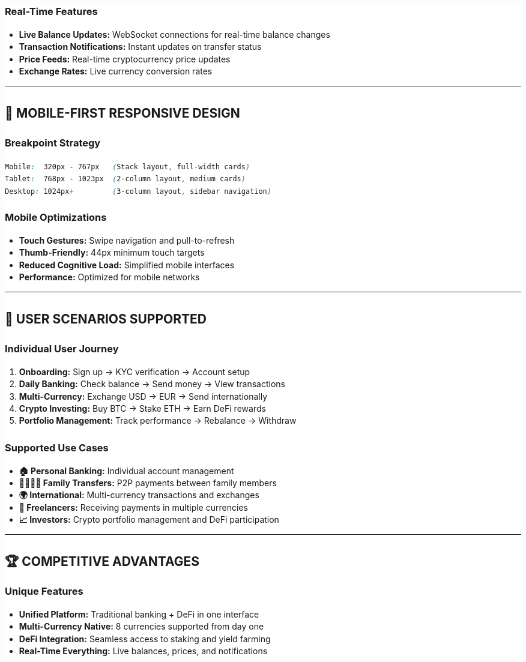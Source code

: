 ### **Real-Time Features**
- **Live Balance Updates:** WebSocket connections for real-time balance changes
- **Transaction Notifications:** Instant updates on transfer status
- **Price Feeds:** Real-time cryptocurrency price updates
- **Exchange Rates:** Live currency conversion rates

---

## 📱 **MOBILE-FIRST RESPONSIVE DESIGN**

### **Breakpoint Strategy**
```css
Mobile:  320px - 767px   (Stack layout, full-width cards)
Tablet:  768px - 1023px  (2-column layout, medium cards)
Desktop: 1024px+         (3-column layout, sidebar navigation)
```

### **Mobile Optimizations**
- **Touch Gestures:** Swipe navigation and pull-to-refresh
- **Thumb-Friendly:** 44px minimum touch targets
- **Reduced Cognitive Load:** Simplified mobile interfaces
- **Performance:** Optimized for mobile networks

---

## 🎯 **USER SCENARIOS SUPPORTED**

### **Individual User Journey**
1. **Onboarding:** Sign up → KYC verification → Account setup
2. **Daily Banking:** Check balance → Send money → View transactions
3. **Multi-Currency:** Exchange USD → EUR → Send internationally
4. **Crypto Investing:** Buy BTC → Stake ETH → Earn DeFi rewards
5. **Portfolio Management:** Track performance → Rebalance → Withdraw

### **Supported Use Cases**
- **🏠 Personal Banking:** Individual account management
- **👨‍👩‍👧‍👦 Family Transfers:** P2P payments between family members
- **🌍 International:** Multi-currency transactions and exchanges
- **💼 Freelancers:** Receiving payments in multiple currencies
- **📈 Investors:** Crypto portfolio management and DeFi participation

---

## 🏆 **COMPETITIVE ADVANTAGES**

### **Unique Features**
- **Unified Platform:** Traditional banking + DeFi in one interface
- **Multi-Currency Native:** 8 currencies supported from day one
- **DeFi Integration:** Seamless access to staking and yield farming
- **Real-Time Everything:** Live balances, prices, and notifications

